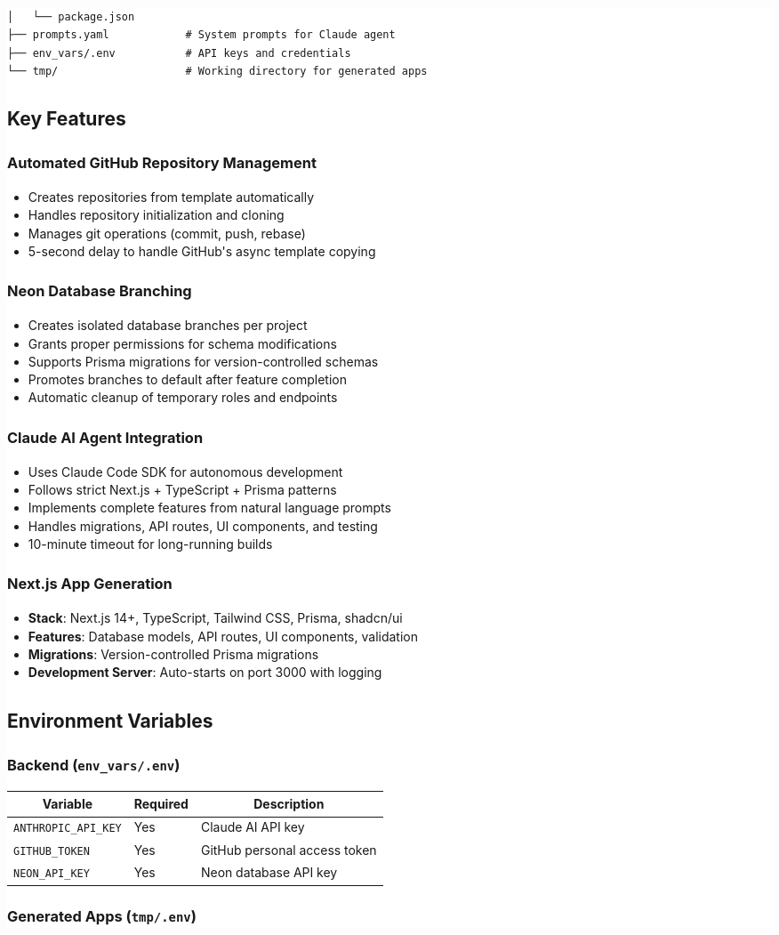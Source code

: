 ```
│   └── package.json
├── prompts.yaml            # System prompts for Claude agent
├── env_vars/.env           # API keys and credentials
└── tmp/                    # Working directory for generated apps
```

## Key Features

### Automated GitHub Repository Management

- Creates repositories from template automatically
- Handles repository initialization and cloning
- Manages git operations (commit, push, rebase)
- 5-second delay to handle GitHub's async template copying

### Neon Database Branching

- Creates isolated database branches per project
- Grants proper permissions for schema modifications
- Supports Prisma migrations for version-controlled schemas
- Promotes branches to default after feature completion
- Automatic cleanup of temporary roles and endpoints

### Claude AI Agent Integration

- Uses Claude Code SDK for autonomous development
- Follows strict Next.js + TypeScript + Prisma patterns
- Implements complete features from natural language prompts
- Handles migrations, API routes, UI components, and testing
- 10-minute timeout for long-running builds

### Next.js App Generation

- **Stack**: Next.js 14+, TypeScript, Tailwind CSS, Prisma, shadcn/ui
- **Features**: Database models, API routes, UI components, validation
- **Migrations**: Version-controlled Prisma migrations
- **Development Server**: Auto-starts on port 3000 with logging

## Environment Variables

### Backend (`env_vars/.env`)

| Variable | Required | Description |
|----------|----------|-------------|
| `ANTHROPIC_API_KEY` | Yes | Claude AI API key |
| `GITHUB_TOKEN` | Yes | GitHub personal access token |
| `NEON_API_KEY` | Yes | Neon database API key |

### Generated Apps (`tmp/.env`)
